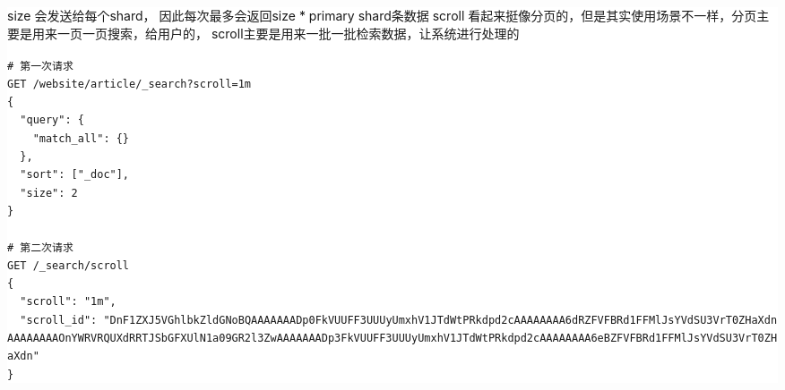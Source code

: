 size 会发送给每个shard， 因此每次最多会返回size * primary shard条数据
scroll 看起来挺像分页的，但是其实使用场景不一样，分页主要是用来一页一页搜索，给用户的，
scroll主要是用来一批一批检索数据，让系统进行处理的

```
# 第一次请求
GET /website/article/_search?scroll=1m
{
  "query": {
    "match_all": {}
  },
  "sort": ["_doc"],
  "size": 2
}

# 第二次请求
GET /_search/scroll
{
  "scroll": "1m",
  "scroll_id": "DnF1ZXJ5VGhlbkZldGNoBQAAAAAAADp0FkVUUFF3UUUyUmxhV1JTdWtPRkdpd2cAAAAAAAA6dRZFVFBRd1FFMlJsYVdSU3VrT0ZHaXdnAAAAAAAAOnYWRVRQUXdRRTJSbGFXUlN1a09GR2l3ZwAAAAAAADp3FkVUUFF3UUUyUmxhV1JTdWtPRkdpd2cAAAAAAAA6eBZFVFBRd1FFMlJsYVdSU3VrT0ZHaXdn"
}

```

